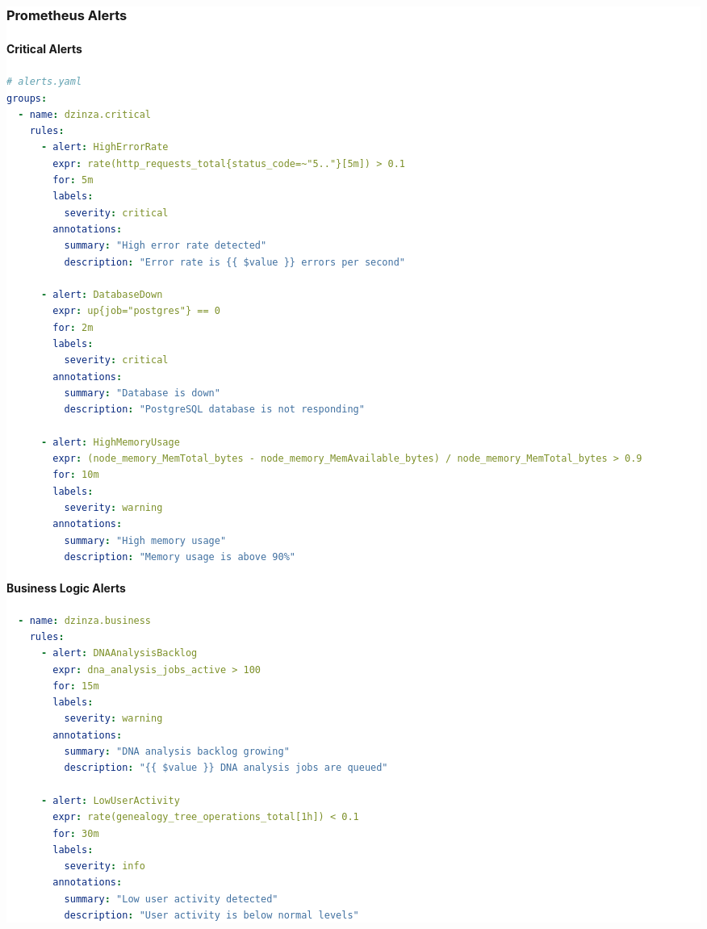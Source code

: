 ### Prometheus Alerts

#### Critical Alerts
```yaml
# alerts.yaml
groups:
  - name: dzinza.critical
    rules:
      - alert: HighErrorRate
        expr: rate(http_requests_total{status_code=~"5.."}[5m]) > 0.1
        for: 5m
        labels:
          severity: critical
        annotations:
          summary: "High error rate detected"
          description: "Error rate is {{ $value }} errors per second"
      
      - alert: DatabaseDown
        expr: up{job="postgres"} == 0
        for: 2m
        labels:
          severity: critical
        annotations:
          summary: "Database is down"
          description: "PostgreSQL database is not responding"
      
      - alert: HighMemoryUsage
        expr: (node_memory_MemTotal_bytes - node_memory_MemAvailable_bytes) / node_memory_MemTotal_bytes > 0.9
        for: 10m
        labels:
          severity: warning
        annotations:
          summary: "High memory usage"
          description: "Memory usage is above 90%"
```

#### Business Logic Alerts
```yaml
  - name: dzinza.business
    rules:
      - alert: DNAAnalysisBacklog
        expr: dna_analysis_jobs_active > 100
        for: 15m
        labels:
          severity: warning
        annotations:
          summary: "DNA analysis backlog growing"
          description: "{{ $value }} DNA analysis jobs are queued"
      
      - alert: LowUserActivity
        expr: rate(genealogy_tree_operations_total[1h]) < 0.1
        for: 30m
        labels:
          severity: info
        annotations:
          summary: "Low user activity detected"
          description: "User activity is below normal levels"
```

